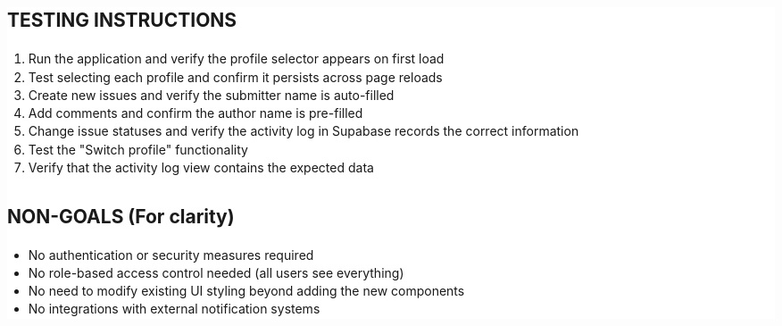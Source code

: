 ## TESTING INSTRUCTIONS

1. Run the application and verify the profile selector appears on first load
2. Test selecting each profile and confirm it persists across page reloads
3. Create new issues and verify the submitter name is auto-filled
4. Add comments and confirm the author name is pre-filled
5. Change issue statuses and verify the activity log in Supabase records the correct information
6. Test the "Switch profile" functionality
7. Verify that the activity log view contains the expected data

## NON-GOALS (For clarity)
- No authentication or security measures required
- No role-based access control needed (all users see everything)
- No need to modify existing UI styling beyond adding the new components
- No integrations with external notification systems 